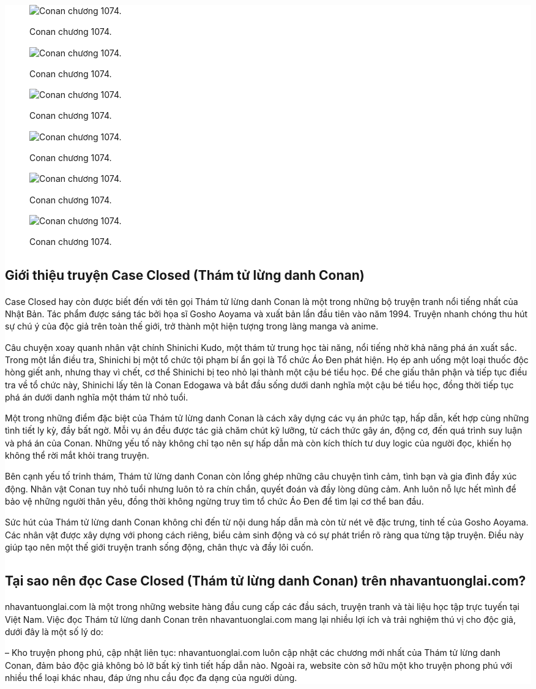 <figure><img src="https://nhavantuonglai.com/image/manga/gosho-aoyama-case-closed-1074-13.jpg" alt="Conan chương 1074." title="Conan chương 1074." height=100% width=100%><figcaption></p>Conan chương 1074.</p></figcaption></figure>

<figure><img src="https://nhavantuonglai.com/image/manga/gosho-aoyama-case-closed-1074-14.jpg" alt="Conan chương 1074." title="Conan chương 1074." height=100% width=100%><figcaption></p>Conan chương 1074.</p></figcaption></figure>

<figure><img src="https://nhavantuonglai.com/image/manga/gosho-aoyama-case-closed-1074-15.jpg" alt="Conan chương 1074." title="Conan chương 1074." height=100% width=100%><figcaption></p>Conan chương 1074.</p></figcaption></figure>

<figure><img src="https://nhavantuonglai.com/image/manga/gosho-aoyama-case-closed-1074-16.jpg" alt="Conan chương 1074." title="Conan chương 1074." height=100% width=100%><figcaption></p>Conan chương 1074.</p></figcaption></figure>

<figure><img src="https://nhavantuonglai.com/image/manga/gosho-aoyama-case-closed-1074-17.jpg" alt="Conan chương 1074." title="Conan chương 1074." height=100% width=100%><figcaption></p>Conan chương 1074.</p></figcaption></figure>

<figure><img src="https://nhavantuonglai.com/image/manga/gosho-aoyama-case-closed-1074-18.jpg" alt="Conan chương 1074." title="Conan chương 1074." height=100% width=100%><figcaption></p>Conan chương 1074.</p></figcaption></figure>

## Giới thiệu truyện Case Closed (Thám tử lừng danh Conan)

Case Closed hay còn được biết đến với tên gọi Thám tử lừng danh Conan là một trong những bộ truyện tranh nổi tiếng nhất của Nhật Bản. Tác phẩm được sáng tác bởi họa sĩ Gosho Aoyama và xuất bản lần đầu tiên vào năm 1994. Truyện nhanh chóng thu hút sự chú ý của độc giả trên toàn thế giới, trở thành một hiện tượng trong làng manga và anime.

Câu chuyện xoay quanh nhân vật chính Shinichi Kudo, một thám tử trung học tài năng, nổi tiếng nhờ khả năng phá án xuất sắc. Trong một lần điều tra, Shinichi bị một tổ chức tội phạm bí ẩn gọi là Tổ chức Áo Đen phát hiện. Họ ép anh uống một loại thuốc độc hòng giết anh, nhưng thay vì chết, cơ thể Shinichi bị teo nhỏ lại thành một cậu bé tiểu học. Để che giấu thân phận và tiếp tục điều tra về tổ chức này, Shinichi lấy tên là Conan Edogawa và bắt đầu sống dưới danh nghĩa một cậu bé tiểu học, đồng thời tiếp tục phá án dưới danh nghĩa một thám tử nhỏ tuổi.

Một trong những điểm đặc biệt của Thám tử lừng danh Conan là cách xây dựng các vụ án phức tạp, hấp dẫn, kết hợp cùng những tình tiết ly kỳ, đầy bất ngờ. Mỗi vụ án đều được tác giả chăm chút kỹ lưỡng, từ cách thức gây án, động cơ, đến quá trình suy luận và phá án của Conan. Những yếu tố này không chỉ tạo nên sự hấp dẫn mà còn kích thích tư duy logic của người đọc, khiến họ không thể rời mắt khỏi trang truyện.

Bên cạnh yếu tố trinh thám, Thám tử lừng danh Conan còn lồng ghép những câu chuyện tình cảm, tình bạn và gia đình đầy xúc động. Nhân vật Conan tuy nhỏ tuổi nhưng luôn tỏ ra chín chắn, quyết đoán và đầy lòng dũng cảm. Anh luôn nỗ lực hết mình để bảo vệ những người thân yêu, đồng thời không ngừng truy tìm tổ chức Áo Đen để tìm lại cơ thể ban đầu.

Sức hút của Thám tử lừng danh Conan không chỉ đến từ nội dung hấp dẫn mà còn từ nét vẽ đặc trưng, tinh tế của Gosho Aoyama. Các nhân vật được xây dựng với phong cách riêng, biểu cảm sinh động và có sự phát triển rõ ràng qua từng tập truyện. Điều này giúp tạo nên một thế giới truyện tranh sống động, chân thực và đầy lôi cuốn.

## Tại sao nên đọc Case Closed (Thám tử lừng danh Conan) trên nhavantuonglai.com?

nhavantuonglai.com là một trong những website hàng đầu cung cấp các đầu sách, truyện tranh và tài liệu học tập trực tuyến tại Việt Nam. Việc đọc Thám tử lừng danh Conan trên nhavantuonglai.com mang lại nhiều lợi ích và trải nghiệm thú vị cho độc giả, dưới đây là một số lý do:

– Kho truyện phong phú, cập nhật liên tục: nhavantuonglai.com luôn cập nhật các chương mới nhất của Thám tử lừng danh Conan, đảm bảo độc giả không bỏ lỡ bất kỳ tình tiết hấp dẫn nào. Ngoài ra, website còn sở hữu một kho truyện phong phú với nhiều thể loại khác nhau, đáp ứng nhu cầu đọc đa dạng của người dùng.
